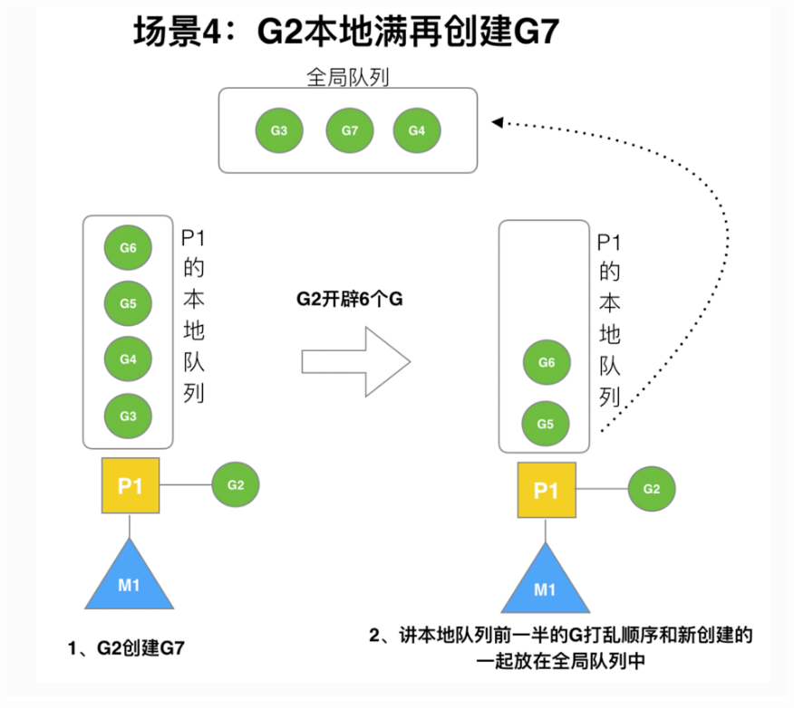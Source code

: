 ![../../static/images/202102070000/Untitled%207.png](../../static/images/202102070000/Untitled%207.png)
